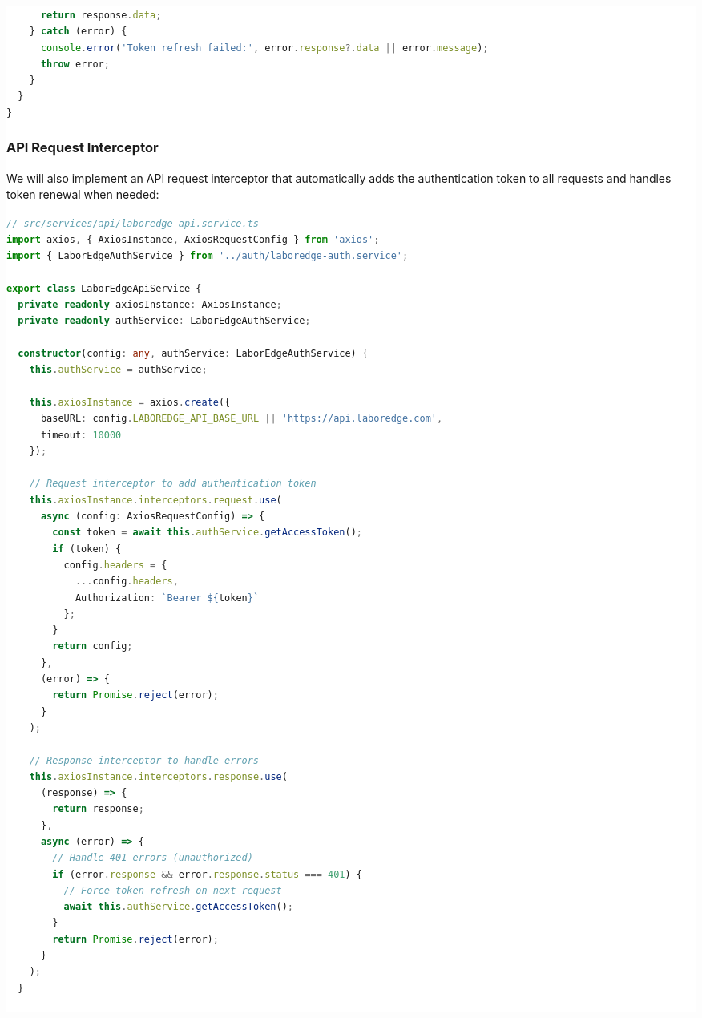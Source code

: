 ```typescript
      return response.data;
    } catch (error) {
      console.error('Token refresh failed:', error.response?.data || error.message);
      throw error;
    }
  }
}
```

### API Request Interceptor

We will also implement an API request interceptor that automatically adds the authentication token to all requests and handles token renewal when needed:

```typescript
// src/services/api/laboredge-api.service.ts
import axios, { AxiosInstance, AxiosRequestConfig } from 'axios';
import { LaborEdgeAuthService } from '../auth/laboredge-auth.service';

export class LaborEdgeApiService {
  private readonly axiosInstance: AxiosInstance;
  private readonly authService: LaborEdgeAuthService;
  
  constructor(config: any, authService: LaborEdgeAuthService) {
    this.authService = authService;
    
    this.axiosInstance = axios.create({
      baseURL: config.LABOREDGE_API_BASE_URL || 'https://api.laboredge.com',
      timeout: 10000
    });
    
    // Request interceptor to add authentication token
    this.axiosInstance.interceptors.request.use(
      async (config: AxiosRequestConfig) => {
        const token = await this.authService.getAccessToken();
        if (token) {
          config.headers = {
            ...config.headers,
            Authorization: `Bearer ${token}`
          };
        }
        return config;
      },
      (error) => {
        return Promise.reject(error);
      }
    );
    
    // Response interceptor to handle errors
    this.axiosInstance.interceptors.response.use(
      (response) => {
        return response;
      },
      async (error) => {
        // Handle 401 errors (unauthorized)
        if (error.response && error.response.status === 401) {
          // Force token refresh on next request
          await this.authService.getAccessToken();
        }
        return Promise.reject(error);
      }
    );
  }
  
```